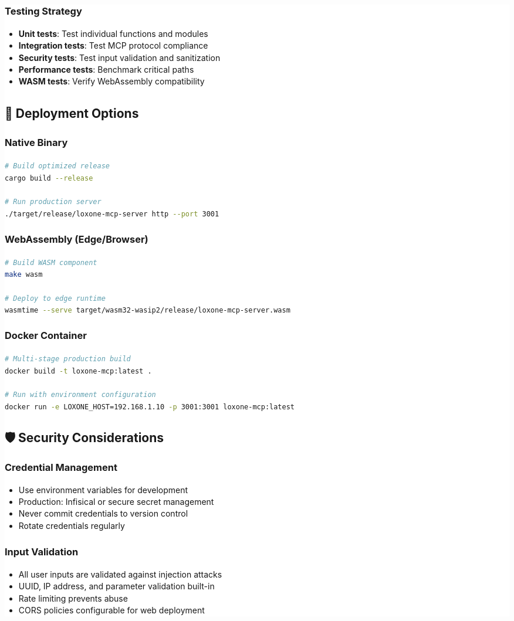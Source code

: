 ### Testing Strategy
- **Unit tests**: Test individual functions and modules
- **Integration tests**: Test MCP protocol compliance
- **Security tests**: Test input validation and sanitization
- **Performance tests**: Benchmark critical paths
- **WASM tests**: Verify WebAssembly compatibility

## 🚀 Deployment Options

### Native Binary
```bash
# Build optimized release
cargo build --release

# Run production server
./target/release/loxone-mcp-server http --port 3001
```

### WebAssembly (Edge/Browser)
```bash
# Build WASM component
make wasm

# Deploy to edge runtime
wasmtime --serve target/wasm32-wasip2/release/loxone-mcp-server.wasm
```

### Docker Container
```bash
# Multi-stage production build
docker build -t loxone-mcp:latest .

# Run with environment configuration
docker run -e LOXONE_HOST=192.168.1.10 -p 3001:3001 loxone-mcp:latest
```

## 🛡️ Security Considerations

### Credential Management
- Use environment variables for development
- Production: Infisical or secure secret management
- Never commit credentials to version control
- Rotate credentials regularly

### Input Validation
- All user inputs are validated against injection attacks
- UUID, IP address, and parameter validation built-in
- Rate limiting prevents abuse
- CORS policies configurable for web deployment
